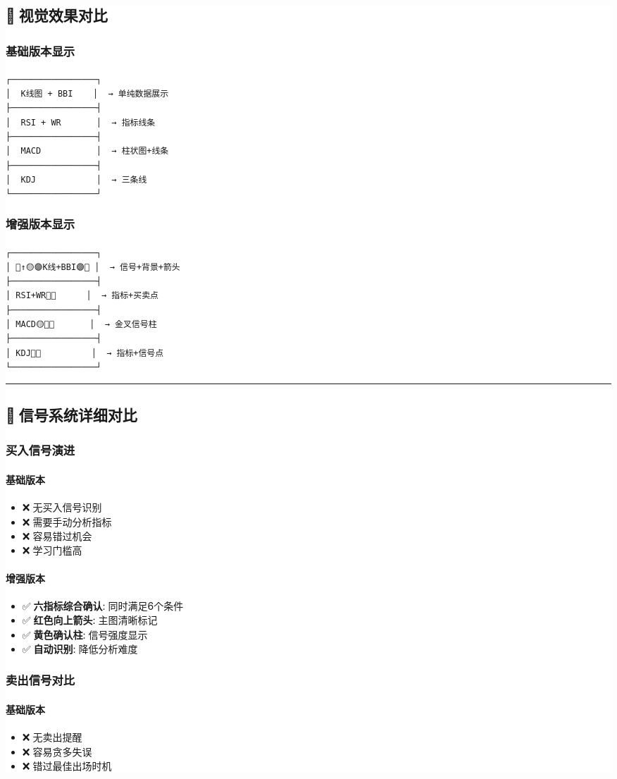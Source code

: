 
## 🎨 视觉效果对比

### 基础版本显示
```
┌─────────────────┐
│  K线图 + BBI    │  → 单纯数据展示
├─────────────────┤
│  RSI + WR       │  → 指标线条
├─────────────────┤
│  MACD           │  → 柱状图+线条
├─────────────────┤
│  KDJ            │  → 三条线
└─────────────────┘
```

### 增强版本显示
```
┌─────────────────┐
│ 🔴↑🟡🟣K线+BBI🟣🔻 │  → 信号+背景+箭头
├─────────────────┤
│ RSI+WR🔴🔻      │  → 指标+买卖点
├─────────────────┤
│ MACD🟡🔴🔻       │  → 金叉信号柱
├─────────────────┤
│ KDJ🔴🔻          │  → 指标+信号点
└─────────────────┘
```

---

## 🎯 信号系统详细对比

### 买入信号演进

#### 基础版本
- ❌ 无买入信号识别
- ❌ 需要手动分析指标
- ❌ 容易错过机会
- ❌ 学习门槛高

#### 增强版本
- ✅ **六指标综合确认**: 同时满足6个条件
- ✅ **红色向上箭头**: 主图清晰标记
- ✅ **黄色确认柱**: 信号强度显示
- ✅ **自动识别**: 降低分析难度

### 卖出信号对比

#### 基础版本
- ❌ 无卖出提醒
- ❌ 容易贪多失误
- ❌ 错过最佳出场时机
